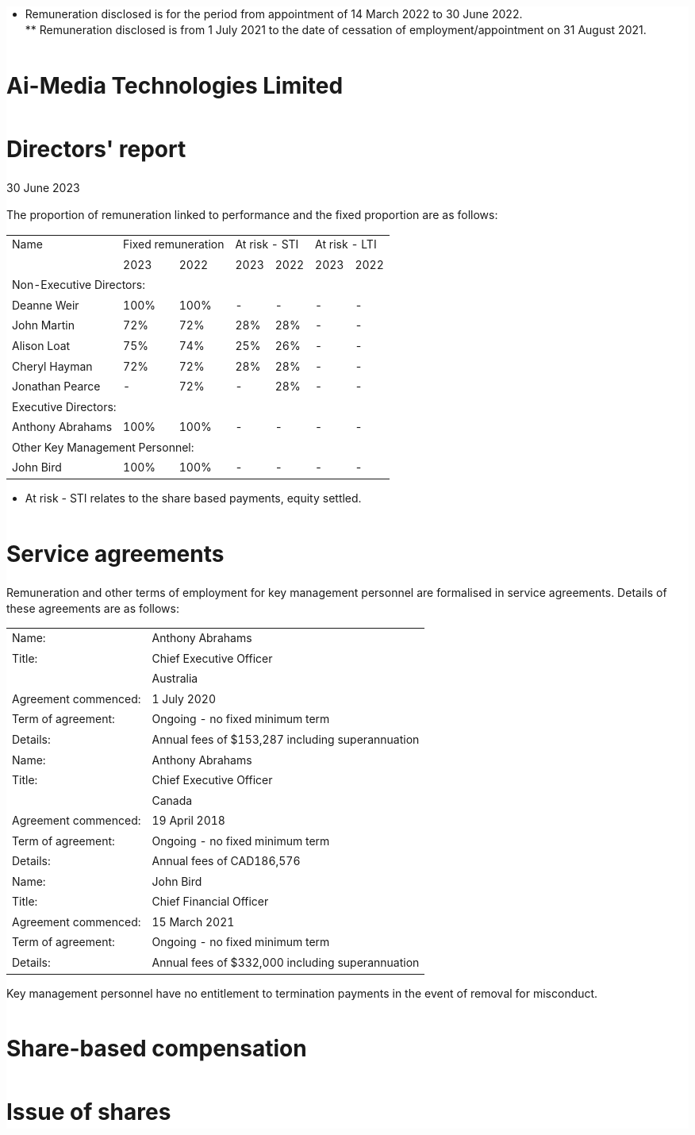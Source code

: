 * Remuneration disclosed is for the period from appointment of 14 March 2022 to 30 June 2022.  
** Remuneration disclosed is from 1 July 2021 to the date of cessation of employment/appointment on 31 August 2021.

# Ai-Media Technologies Limited

# Directors' report

30 June 2023

The proportion of remuneration linked to performance and the fixed proportion are as follows:

<table><tr><td rowspan="2">Name</td><td colspan="2">Fixed remuneration</td><td colspan="2">At risk - STI</td><td colspan="2">At risk - LTI</td></tr><tr><td>2023</td><td>2022</td><td>2023</td><td>2022</td><td>2023</td><td>2022</td></tr><tr><td colspan="7">Non-Executive Directors:</td></tr><tr><td>Deanne Weir</td><td>100%</td><td>100%</td><td>-</td><td>-</td><td>-</td><td>-</td></tr><tr><td>John Martin</td><td>72%</td><td>72%</td><td>28%</td><td>28%</td><td>-</td><td>-</td></tr><tr><td>Alison Loat</td><td>75%</td><td>74%</td><td>25%</td><td>26%</td><td>-</td><td>-</td></tr><tr><td>Cheryl Hayman</td><td>72%</td><td>72%</td><td>28%</td><td>28%</td><td>-</td><td>-</td></tr><tr><td>Jonathan Pearce</td><td>-</td><td>72%</td><td>-</td><td>28%</td><td>-</td><td>-</td></tr><tr><td colspan="7">Executive Directors:</td></tr><tr><td>Anthony Abrahams</td><td>100%</td><td>100%</td><td>-</td><td>-</td><td>-</td><td>-</td></tr><tr><td colspan="7">Other Key Management Personnel:</td></tr><tr><td>John Bird</td><td>100%</td><td>100%</td><td>-</td><td>-</td><td>-</td><td>-</td></tr></table>

* At risk - STI relates to the share based payments, equity settled.

# Service agreements

Remuneration and other terms of employment for key management personnel are formalised in service agreements. Details of these agreements are as follows:

<table><tr><td>Name:</td><td>Anthony Abrahams</td></tr><tr><td>Title:</td><td>Chief Executive Officer</td></tr><tr><td></td><td>Australia</td></tr><tr><td>Agreement commenced:</td><td>1 July 2020</td></tr><tr><td>Term of agreement:</td><td>Ongoing - no fixed minimum term</td></tr><tr><td>Details:</td><td>Annual fees of $153,287 including superannuation</td></tr><tr><td>Name:</td><td>Anthony Abrahams</td></tr><tr><td>Title:</td><td>Chief Executive Officer</td></tr><tr><td></td><td>Canada</td></tr><tr><td>Agreement commenced:</td><td>19 April 2018</td></tr><tr><td>Term of agreement:</td><td>Ongoing - no fixed minimum term</td></tr><tr><td>Details:</td><td>Annual fees of CAD186,576</td></tr><tr><td>Name:</td><td>John Bird</td></tr><tr><td>Title:</td><td>Chief Financial Officer</td></tr><tr><td>Agreement commenced:</td><td>15 March 2021</td></tr><tr><td>Term of agreement:</td><td>Ongoing - no fixed minimum term</td></tr><tr><td>Details:</td><td>Annual fees of $332,000 including superannuation</td></tr></table>

Key management personnel have no entitlement to termination payments in the event of removal for misconduct.

# Share-based compensation

# Issue of shares
